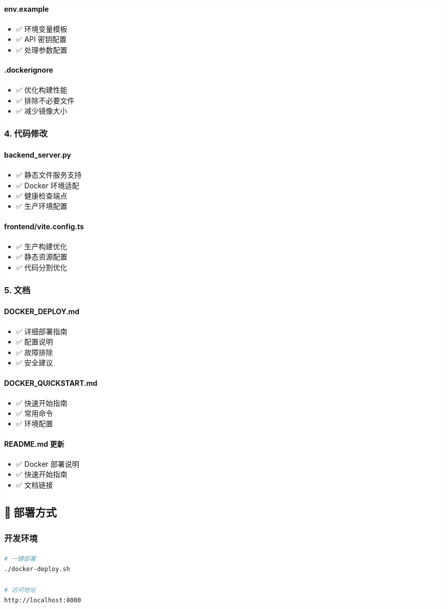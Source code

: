 #### env.example
- ✅ 环境变量模板
- ✅ API 密钥配置
- ✅ 处理参数配置

#### .dockerignore
- ✅ 优化构建性能
- ✅ 排除不必要文件
- ✅ 减少镜像大小

### 4. 代码修改

#### backend_server.py
- ✅ 静态文件服务支持
- ✅ Docker 环境适配
- ✅ 健康检查端点
- ✅ 生产环境配置

#### frontend/vite.config.ts
- ✅ 生产构建优化
- ✅ 静态资源配置
- ✅ 代码分割优化

### 5. 文档

#### DOCKER_DEPLOY.md
- ✅ 详细部署指南
- ✅ 配置说明
- ✅ 故障排除
- ✅ 安全建议

#### DOCKER_QUICKSTART.md
- ✅ 快速开始指南
- ✅ 常用命令
- ✅ 环境配置

#### README.md 更新
- ✅ Docker 部署说明
- ✅ 快速开始指南
- ✅ 文档链接

## 🚀 部署方式

### 开发环境
```bash
# 一键部署
./docker-deploy.sh

# 访问地址
http://localhost:8000
```
